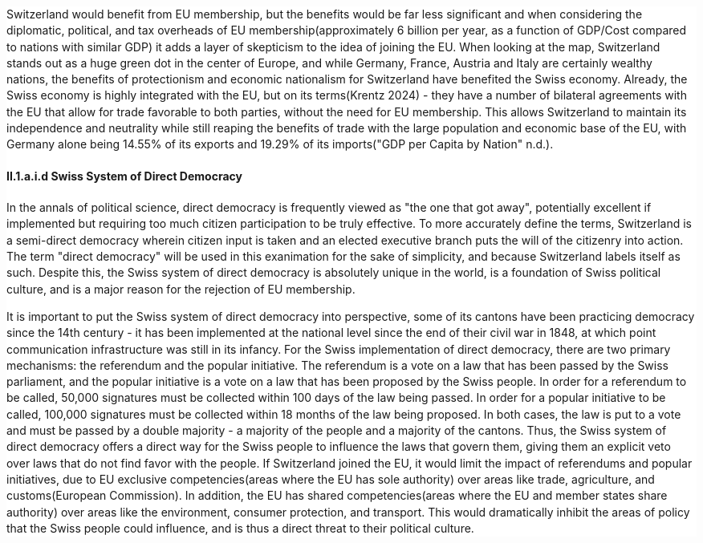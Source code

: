Switzerland would benefit from EU membership, but the benefits would be
far less significant and when considering the diplomatic, political, and
tax overheads of EU membership(approximately 6 billion per year, as a
function of GDP/Cost compared to nations with similar GDP) it adds a
layer of skepticism to the idea of joining the EU. When looking at the
map, Switzerland stands out as a huge green dot in the center of Europe,
and while Germany, France, Austria and Italy are certainly wealthy
nations, the benefits of protectionism and economic nationalism for
Switzerland have benefited the Swiss economy. Already, the Swiss economy
is highly integrated with the EU, but on its terms(Krentz 2024) - they
have a number of bilateral agreements with the EU that allow for trade
favorable to both parties, without the need for EU membership. This
allows Switzerland to maintain its independence and neutrality while
still reaping the benefits of trade with the large population and
economic base of the EU, with Germany alone being 14.55% of its exports
and 19.29% of its imports("GDP per Capita by Nation" n.d.).

#### II.1.a.i.d Swiss System of Direct Democracy

In the annals of political science, direct democracy is frequently
viewed as "the one that got away", potentially excellent if implemented
but requiring too much citizen participation to be truly effective. To
more accurately define the terms, Switzerland is a semi-direct democracy
wherein citizen input is taken and an elected executive branch puts the
will of the citizenry into action. The term "direct democracy" will be
used in this exanimation for the sake of simplicity, and because
Switzerland labels itself as such. Despite this, the Swiss system of
direct democracy is absolutely unique in the world, is a foundation of
Swiss political culture, and is a major reason for the rejection of EU
membership.

It is important to put the Swiss system of direct democracy into
perspective, some of its cantons have been practicing democracy since
the 14th century - it has been implemented at the national level since
the end of their civil war in 1848, at which point communication
infrastructure was still in its infancy. For the Swiss implementation of
direct democracy, there are two primary mechanisms: the referendum and
the popular initiative. The referendum is a vote on a law that has been
passed by the Swiss parliament, and the popular initiative is a vote on
a law that has been proposed by the Swiss people. In order for a
referendum to be called, 50,000 signatures must be collected within 100
days of the law being passed. In order for a popular initiative to be
called, 100,000 signatures must be collected within 18 months of the law
being proposed. In both cases, the law is put to a vote and must be
passed by a double majority - a majority of the people and a majority of
the cantons. Thus, the Swiss system of direct democracy offers a direct
way for the Swiss people to influence the laws that govern them, giving
them an explicit veto over laws that do not find favor with the people.
If Switzerland joined the EU, it would limit the impact of referendums
and popular initiatives, due to EU exclusive competencies(areas where
the EU has sole authority) over areas like trade, agriculture, and
customs(European Commission). In addition, the EU has shared
competencies(areas where the EU and member states share authority) over
areas like the environment, consumer protection, and transport. This
would dramatically inhibit the areas of policy that the Swiss people
could influence, and is thus a direct threat to their political culture.
